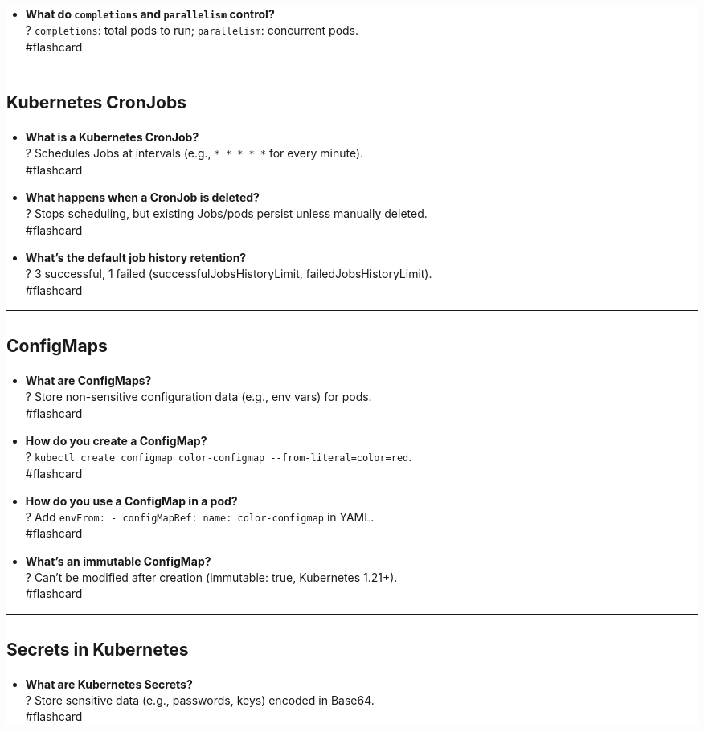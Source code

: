 - **What do `completions` and `parallelism` control?**  
?
  `completions`: total pods to run; `parallelism`: concurrent pods.  
  #flashcard

---

## Kubernetes CronJobs

- **What is a Kubernetes CronJob?**  
?
  Schedules Jobs at intervals (e.g., `* * * * *` for every minute).  
  #flashcard

- **What happens when a CronJob is deleted?**  
?
  Stops scheduling, but existing Jobs/pods persist unless manually deleted.  
  #flashcard

- **What’s the default job history retention?**  
?
  3 successful, 1 failed (successfulJobsHistoryLimit, failedJobsHistoryLimit).  
  #flashcard

---

## ConfigMaps

- **What are ConfigMaps?**  
?
  Store non-sensitive configuration data (e.g., env vars) for pods.  
  #flashcard

- **How do you create a ConfigMap?**  
?
  `kubectl create configmap color-configmap --from-literal=color=red`.  
  #flashcard

- **How do you use a ConfigMap in a pod?**  
?
  Add `envFrom: - configMapRef: name: color-configmap` in YAML.  
  #flashcard

- **What’s an immutable ConfigMap?**  
?
  Can’t be modified after creation (immutable: true, Kubernetes 1.21+).  
  #flashcard

---

## Secrets in Kubernetes

- **What are Kubernetes Secrets?**  
?
  Store sensitive data (e.g., passwords, keys) encoded in Base64.  
  #flashcard
